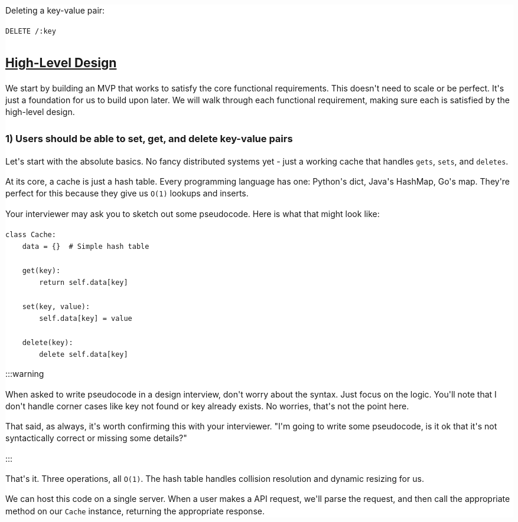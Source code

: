 Deleting a key-value pair:

```text
DELETE /:key
```

[High-Level Design](https://www.hellointerview.com/learn/system-design/in-a-hurry/delivery#high-level-design-10-15-minutes-1)
-----------------------------------------------------------------------------------------------------------------------------

We start by building an MVP that works to satisfy the core functional requirements. This doesn't need to scale or be perfect. It's just a foundation for us to build upon later. We will walk through each functional requirement, making sure each is satisfied by the high-level design.

### 1) Users should be able to set, get, and delete key-value pairs

Let's start with the absolute basics. No fancy distributed systems yet - just a working cache that handles `gets`, `sets`, and `deletes`.

At its core, a cache is just a hash table. Every programming language has one: Python's dict, Java's HashMap, Go's map. They're perfect for this because they give us `O(1)` lookups and inserts.

Your interviewer may ask you to sketch out some pseudocode. Here is what that might look like:

```tsql
class Cache:
    data = {}  # Simple hash table

    get(key):
        return self.data[key]

    set(key, value):
        self.data[key] = value

    delete(key):
        delete self.data[key]
```

:::warning


When asked to write pseudocode in a design interview, don't worry about the syntax. Just focus on the logic. You'll note that I don't handle corner cases like key not found or key already exists. No worries, that's not the point here.

That said, as always, it's worth confirming this with your interviewer. "I'm going to write some pseudocode, is it ok that it's not syntactically correct or missing some details?"


:::

That's it. Three operations, all `O(1)`. The hash table handles collision resolution and dynamic resizing for us.

We can host this code on a single server. When a user makes a API request, we'll parse the request, and then call the appropriate method on our `Cache` instance, returning the appropriate response.
